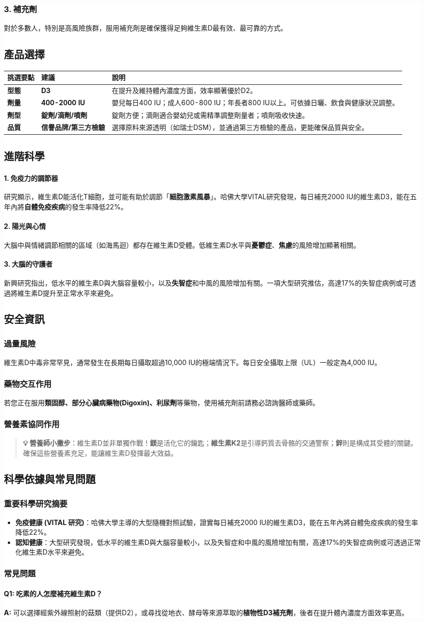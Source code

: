 ### 3. 補充劑
對於多數人，特別是高風險族群，服用補充劑是確保獲得足夠維生素D最有效、最可靠的方式。

## 產品選擇

| 挑選要點 | 建議 | 說明 |
| :--- | :--- | :--- |
| **型態** | **D3** | 在提升及維持體內濃度方面，效率顯著優於D2。 |
| **劑量** | **400-2000 IU** | 嬰兒每日400 IU；成人600-800 IU；年長者800 IU以上。可依據日曬、飲食與健康狀況調整。 |
| **劑型** | **錠劑/滴劑/噴劑** | 錠劑方便；滴劑適合嬰幼兒或需精準調整劑量者；噴劑吸收快速。 |
| **品質** | **信譽品牌/第三方檢驗** | 選擇原料來源透明（如瑞士DSM），並通過第三方檢驗的產品，更能確保品質與安全。 |

## 進階科學

#### 1. 免疫力的調節器
研究顯示，維生素D能活化T細胞，並可能有助於調節「**細胞激素風暴**」。哈佛大學VITAL研究發現，每日補充2000 IU的維生素D3，能在五年內將**自體免疫疾病**的發生率降低22%。

#### 2. 陽光與心情
大腦中與情緒調節相關的區域（如海馬迴）都存在維生素D受體。低維生素D水平與**憂鬱症**、**焦慮**的風險增加顯著相關。

#### 3. 大腦的守護者
新興研究指出，低水平的維生素D與大腦容量較小，以及**失智症**和中風的風險增加有關。一項大型研究推估，高達17%的失智症病例或可透過將維生素D提升至正常水平來避免。

## 安全資訊

### 過量風險
維生素D中毒非常罕見，通常發生在長期每日攝取超過10,000 IU的極端情況下。每日安全攝取上限（UL）一般定為4,000 IU。

### 藥物交互作用
若您正在服用**類固醇、部分心臟病藥物(Digoxin)、利尿劑**等藥物，使用補充劑前請務必諮詢醫師或藥師。

### 營養素協同作用
> **💡 營養師小撇步**：維生素D並非單獨作戰！**鎂**是活化它的鑰匙；**維生素K2**是引導鈣質去骨骼的交通警察；**鋅**則是構成其受體的關鍵。確保這些營養素充足，能讓維生素D發揮最大效益。

## 科學依據與常見問題

### 重要科學研究摘要
- **免疫健康 (VITAL 研究)**：哈佛大學主導的大型隨機對照試驗，證實每日補充2000 IU的維生素D3，能在五年內將自體免疫疾病的發生率降低22%。
- **認知健康**：大型研究發現，低水平的維生素D與大腦容量較小，以及失智症和中風的風險增加有關，高達17%的失智症病例或可透過正常化維生素D水平來避免。

### 常見問題

#### Q1: 吃素的人怎麼補充維生素D？
**A:** 可以選擇經紫外線照射的菇類（提供D2），或尋找從地衣、酵母等來源萃取的**植物性D3補充劑**，後者在提升體內濃度方面效率更高。
